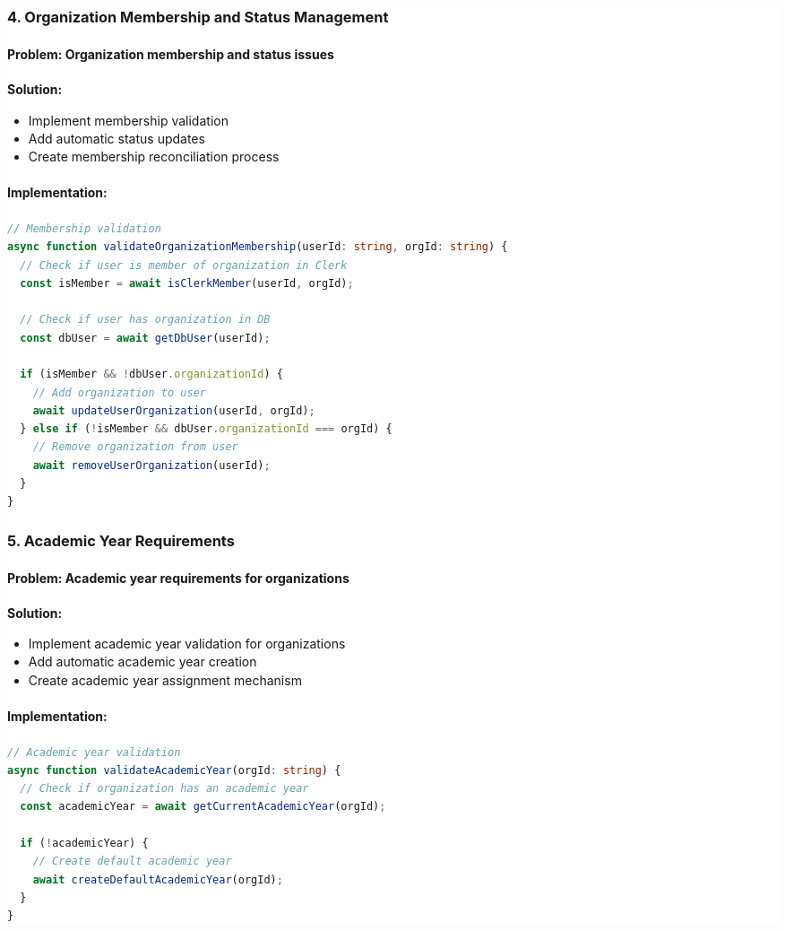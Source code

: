 ### 4. Organization Membership and Status Management

#### Problem: Organization membership and status issues

**Solution:**

- Implement membership validation
- Add automatic status updates
- Create membership reconciliation process

#### Implementation:

```typescript
// Membership validation
async function validateOrganizationMembership(userId: string, orgId: string) {
  // Check if user is member of organization in Clerk
  const isMember = await isClerkMember(userId, orgId);

  // Check if user has organization in DB
  const dbUser = await getDbUser(userId);

  if (isMember && !dbUser.organizationId) {
    // Add organization to user
    await updateUserOrganization(userId, orgId);
  } else if (!isMember && dbUser.organizationId === orgId) {
    // Remove organization from user
    await removeUserOrganization(userId);
  }
}
```

### 5. Academic Year Requirements

#### Problem: Academic year requirements for organizations

**Solution:**

- Implement academic year validation for organizations
- Add automatic academic year creation
- Create academic year assignment mechanism

#### Implementation:

```typescript
// Academic year validation
async function validateAcademicYear(orgId: string) {
  // Check if organization has an academic year
  const academicYear = await getCurrentAcademicYear(orgId);

  if (!academicYear) {
    // Create default academic year
    await createDefaultAcademicYear(orgId);
  }
}
```
